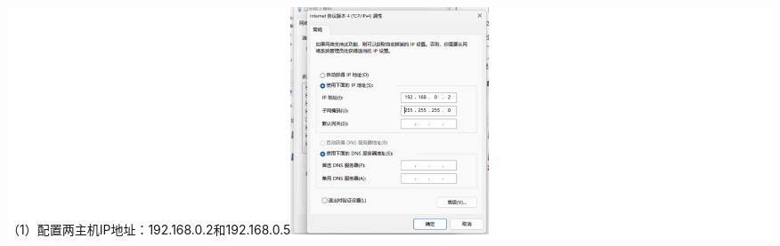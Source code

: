 （1）配置两主机IP地址：192.168.0.2和192.168.0.5<img src="ComputerNetworkReport.assets/image-20240101152320488.png" alt="image-20240101152320488" style="zoom:25%;" />
